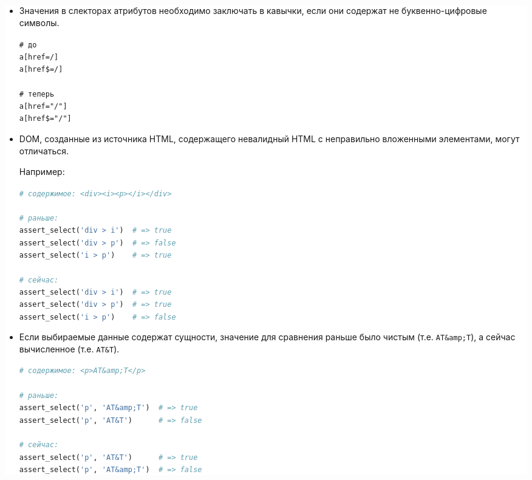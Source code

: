 *   Значения в слекторах атрибутов необходимо заключать в кавычки, если они содержат не буквенно-цифровые символы.

    ```
    # до
    a[href=/]
    a[href$=/]

    # теперь
    a[href="/"]
    a[href$="/"]
    ```

*   DOM, созданные из источника HTML, содержащего невалидный HTML с неправильно вложенными элементами, могут отличаться.

    Например:

    ``` ruby
    # содержимое: <div><i><p></i></div>

    # раньше:
    assert_select('div > i')  # => true
    assert_select('div > p')  # => false
    assert_select('i > p')    # => true

    # сейчас:
    assert_select('div > i')  # => true
    assert_select('div > p')  # => true
    assert_select('i > p')    # => false
    ```

*   Если выбираемые данные содержат сущности, значение для сравнения раньше было чистым (т.е. `AT&amp;T`), а сейчас вычисленное (т.е. `AT&T`).

    ``` ruby
    # содержимое: <p>AT&amp;T</p>

    # раньше:
    assert_select('p', 'AT&amp;T')  # => true
    assert_select('p', 'AT&T')      # => false

    # сейчас:
    assert_select('p', 'AT&T')      # => true
    assert_select('p', 'AT&amp;T')  # => false
    ```


[railties]:       https://github.com/rails/rails/blob/4-2-stable/railties/CHANGELOG.md
[action-pack]:    https://github.com/rails/rails/blob/4-2-stable/actionpack/CHANGELOG.md
[action-view]:    https://github.com/rails/rails/blob/4-2-stable/actionview/CHANGELOG.md
[action-mailer]:  https://github.com/rails/rails/blob/4-2-stable/actionmailer/CHANGELOG.md
[active-record]:  https://github.com/rails/rails/blob/4-2-stable/activerecord/CHANGELOG.md
[active-model]:   https://github.com/rails/rails/blob/4-2-stable/activemodel/CHANGELOG.md
[active-support]: https://github.com/rails/rails/blob/4-2-stable/activesupport/CHANGELOG.md